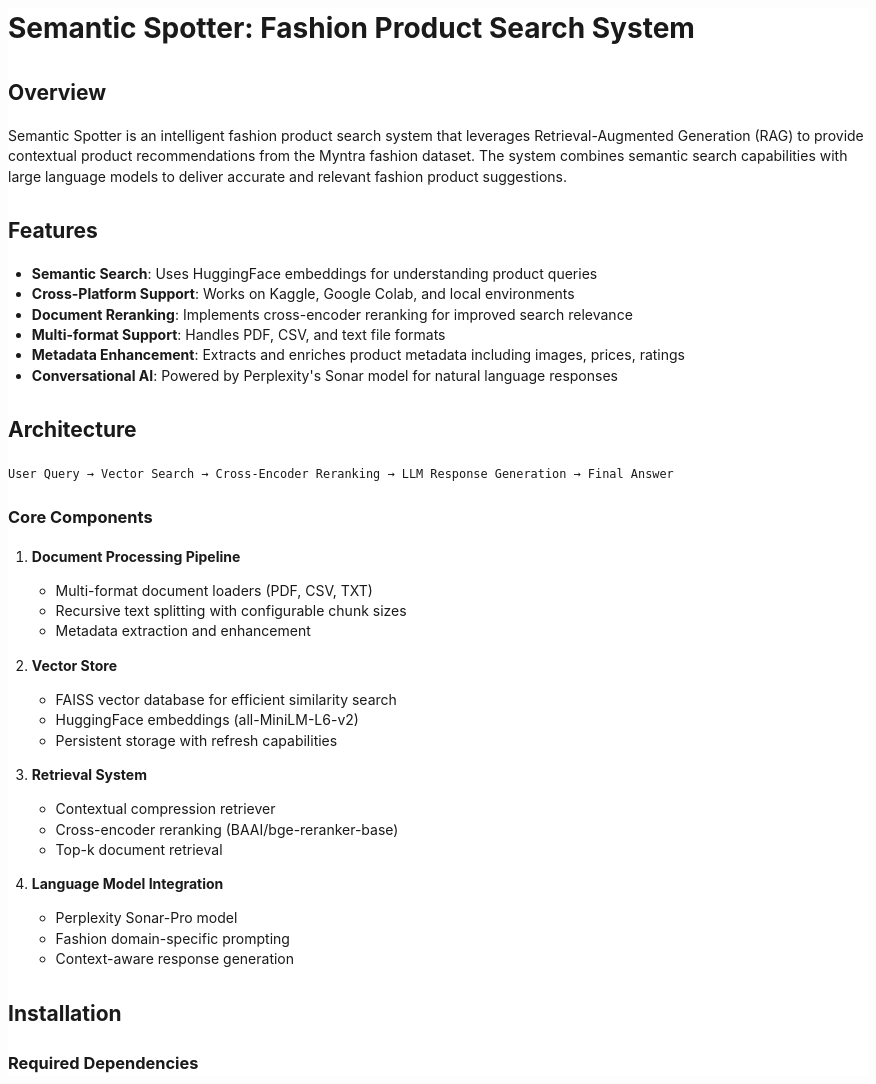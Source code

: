# Semantic Spotter: Fashion Product Search System

## Overview

Semantic Spotter is an intelligent fashion product search system that leverages Retrieval-Augmented Generation (RAG) to provide contextual product recommendations from the Myntra fashion dataset. The system combines semantic search capabilities with large language models to deliver accurate and relevant fashion product suggestions.

## Features

- **Semantic Search**: Uses HuggingFace embeddings for understanding product queries
- **Cross-Platform Support**: Works on Kaggle, Google Colab, and local environments
- **Document Reranking**: Implements cross-encoder reranking for improved search relevance
- **Multi-format Support**: Handles PDF, CSV, and text file formats
- **Metadata Enhancement**: Extracts and enriches product metadata including images, prices, ratings
- **Conversational AI**: Powered by Perplexity's Sonar model for natural language responses

## Architecture

```
User Query → Vector Search → Cross-Encoder Reranking → LLM Response Generation → Final Answer
```

### Core Components

1. **Document Processing Pipeline**
   - Multi-format document loaders (PDF, CSV, TXT)
   - Recursive text splitting with configurable chunk sizes
   - Metadata extraction and enhancement

2. **Vector Store**
   - FAISS vector database for efficient similarity search
   - HuggingFace embeddings (all-MiniLM-L6-v2)
   - Persistent storage with refresh capabilities

3. **Retrieval System**
   - Contextual compression retriever
   - Cross-encoder reranking (BAAI/bge-reranker-base)
   - Top-k document retrieval

4. **Language Model Integration**
   - Perplexity Sonar-Pro model
   - Fashion domain-specific prompting
   - Context-aware response generation

## Installation

### Required Dependencies
